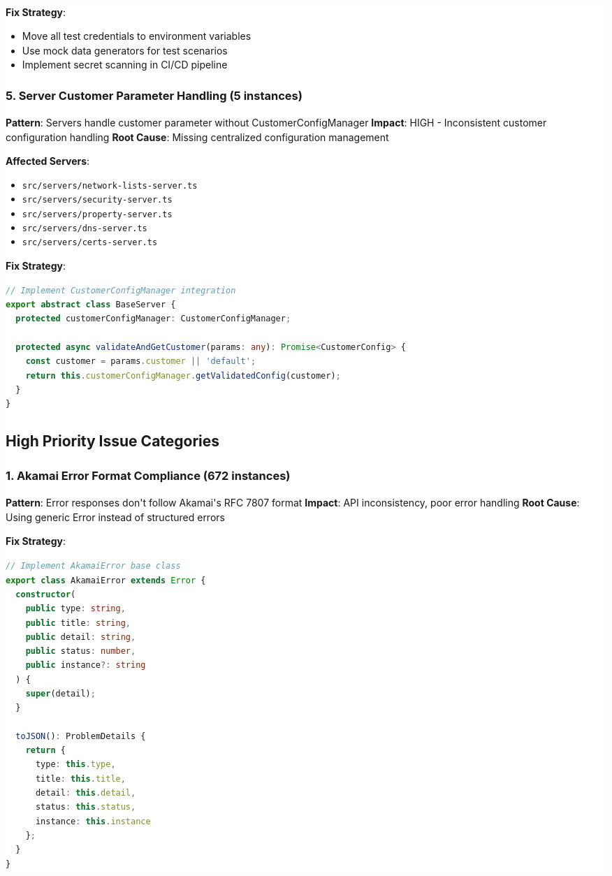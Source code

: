 **Fix Strategy**:
- Move all test credentials to environment variables
- Use mock data generators for test scenarios
- Implement secret scanning in CI/CD pipeline

### 5. Server Customer Parameter Handling (5 instances)
**Pattern**: Servers handle customer parameter without CustomerConfigManager
**Impact**: HIGH - Inconsistent customer configuration handling
**Root Cause**: Missing centralized configuration management

**Affected Servers**:
- `src/servers/network-lists-server.ts`
- `src/servers/security-server.ts`
- `src/servers/property-server.ts`
- `src/servers/dns-server.ts`
- `src/servers/certs-server.ts`

**Fix Strategy**:
```typescript
// Implement CustomerConfigManager integration
export abstract class BaseServer {
  protected customerConfigManager: CustomerConfigManager;
  
  protected async validateAndGetCustomer(params: any): Promise<CustomerConfig> {
    const customer = params.customer || 'default';
    return this.customerConfigManager.getValidatedConfig(customer);
  }
}
```

## High Priority Issue Categories

### 1. Akamai Error Format Compliance (672 instances)
**Pattern**: Error responses don't follow Akamai's RFC 7807 format
**Impact**: API inconsistency, poor error handling
**Root Cause**: Using generic Error instead of structured errors

**Fix Strategy**:
```typescript
// Implement AkamaiError base class
export class AkamaiError extends Error {
  constructor(
    public type: string,
    public title: string,
    public detail: string,
    public status: number,
    public instance?: string
  ) {
    super(detail);
  }
  
  toJSON(): ProblemDetails {
    return {
      type: this.type,
      title: this.title,
      detail: this.detail,
      status: this.status,
      instance: this.instance
    };
  }
}
```
